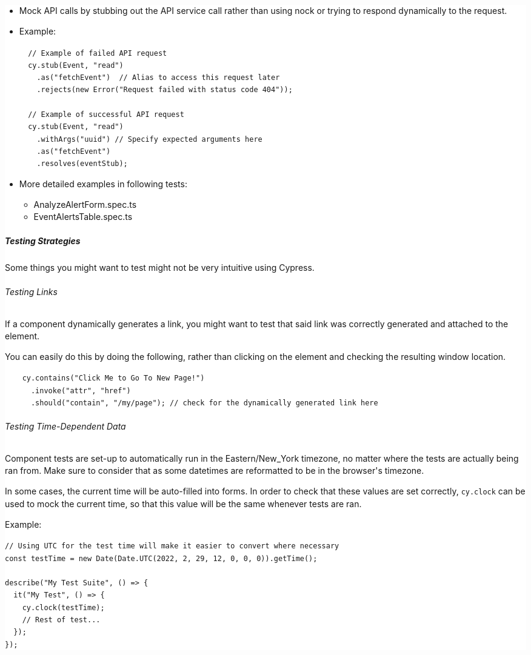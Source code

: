 - Mock API calls by stubbing out the API service call rather than using nock or trying to respond dynamically to the request.
- Example:

        // Example of failed API request
        cy.stub(Event, "read")
          .as("fetchEvent")  // Alias to access this request later
          .rejects(new Error("Request failed with status code 404"));

        // Example of successful API request
        cy.stub(Event, "read")
          .withArgs("uuid") // Specify expected arguments here
          .as("fetchEvent")
          .resolves(eventStub);

- More detailed examples in following tests:
    - AnalyzeAlertForm.spec.ts    
    - EventAlertsTable.spec.ts    

##### Testing Strategies

Some things you might want to test might not be very intuitive using Cypress.

###### Testing Links

If a component dynamically generates a link, you might want to test that said link was correctly generated and attached to the element.

You can easily do this by doing the following, rather than clicking on the element and checking the resulting window location.

        cy.contains("Click Me to Go To New Page!")
          .invoke("attr", "href")
          .should("contain", "/my/page"); // check for the dynamically generated link here

###### Testing Time-Dependent Data

Component tests are set-up to automatically run in the Eastern/New_York timezone, no matter where the tests are actually being ran from. Make sure to consider that as some datetimes are reformatted to be in the browser's timezone.

In some cases, the current time will be auto-filled into forms. In order to check that these values are set correctly, `cy.clock` can be used to mock the current time, so that this value will be the same whenever tests are ran.

Example:

    // Using UTC for the test time will make it easier to convert where necessary
    const testTime = new Date(Date.UTC(2022, 2, 29, 12, 0, 0, 0)).getTime();
    
    describe("My Test Suite", () => {
      it("My Test", () => {
        cy.clock(testTime);
        // Rest of test...
      });
    });

